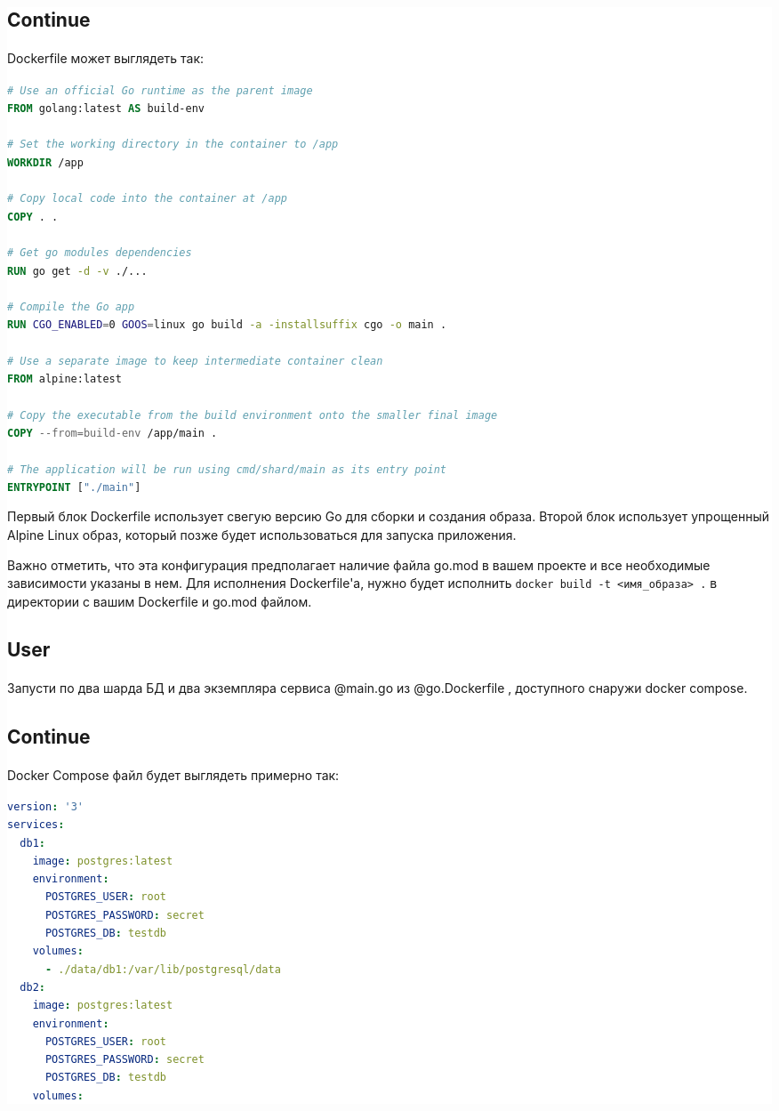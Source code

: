 ## Continue

Dockerfile может выглядеть так:

```dockerfile title="Dockerfile"
# Use an official Go runtime as the parent image
FROM golang:latest AS build-env

# Set the working directory in the container to /app
WORKDIR /app

# Copy local code into the container at /app
COPY . .

# Get go modules dependencies
RUN go get -d -v ./...

# Compile the Go app
RUN CGO_ENABLED=0 GOOS=linux go build -a -installsuffix cgo -o main .

# Use a separate image to keep intermediate container clean
FROM alpine:latest

# Copy the executable from the build environment onto the smaller final image
COPY --from=build-env /app/main .

# The application will be run using cmd/shard/main as its entry point
ENTRYPOINT ["./main"]
```

Первый блок Dockerfile использует свегую версию Go для сборки и создания образа. Второй блок использует упрощенный Alpine Linux образ, который позже будет использоваться для запуска приложения.

Важно отметить, что эта конфигурация предполагает наличие файла go.mod в вашем проекте и все необходимые зависимости указаны в нем. Для исполнения Dockerfile'a, нужно будет исполнить `docker build -t <имя_образа> .` в директории с вашим Dockerfile и go.mod файлом.


## User

Запусти по два шарда БД и два экземпляра cервиса @main.go из @go.Dockerfile , доступного снаружи docker compose.

## Continue

Docker Compose файл будет выглядеть примерно так:

```yaml title="docker-compose.yaml"
version: '3'
services:
  db1:
    image: postgres:latest
    environment:
      POSTGRES_USER: root
      POSTGRES_PASSWORD: secret
      POSTGRES_DB: testdb
    volumes:
      - ./data/db1:/var/lib/postgresql/data
  db2:
    image: postgres:latest
    environment:
      POSTGRES_USER: root
      POSTGRES_PASSWORD: secret
      POSTGRES_DB: testdb
    volumes:
```